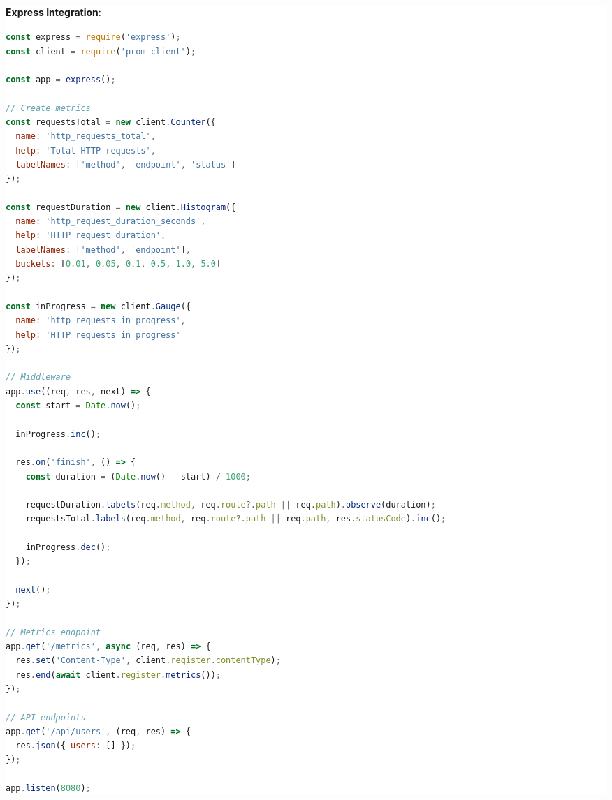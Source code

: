**Express Integration**:
```javascript
const express = require('express');
const client = require('prom-client');

const app = express();

// Create metrics
const requestsTotal = new client.Counter({
  name: 'http_requests_total',
  help: 'Total HTTP requests',
  labelNames: ['method', 'endpoint', 'status']
});

const requestDuration = new client.Histogram({
  name: 'http_request_duration_seconds',
  help: 'HTTP request duration',
  labelNames: ['method', 'endpoint'],
  buckets: [0.01, 0.05, 0.1, 0.5, 1.0, 5.0]
});

const inProgress = new client.Gauge({
  name: 'http_requests_in_progress',
  help: 'HTTP requests in progress'
});

// Middleware
app.use((req, res, next) => {
  const start = Date.now();

  inProgress.inc();

  res.on('finish', () => {
    const duration = (Date.now() - start) / 1000;

    requestDuration.labels(req.method, req.route?.path || req.path).observe(duration);
    requestsTotal.labels(req.method, req.route?.path || req.path, res.statusCode).inc();

    inProgress.dec();
  });

  next();
});

// Metrics endpoint
app.get('/metrics', async (req, res) => {
  res.set('Content-Type', client.register.contentType);
  res.end(await client.register.metrics());
});

// API endpoints
app.get('/api/users', (req, res) => {
  res.json({ users: [] });
});

app.listen(8080);
```
